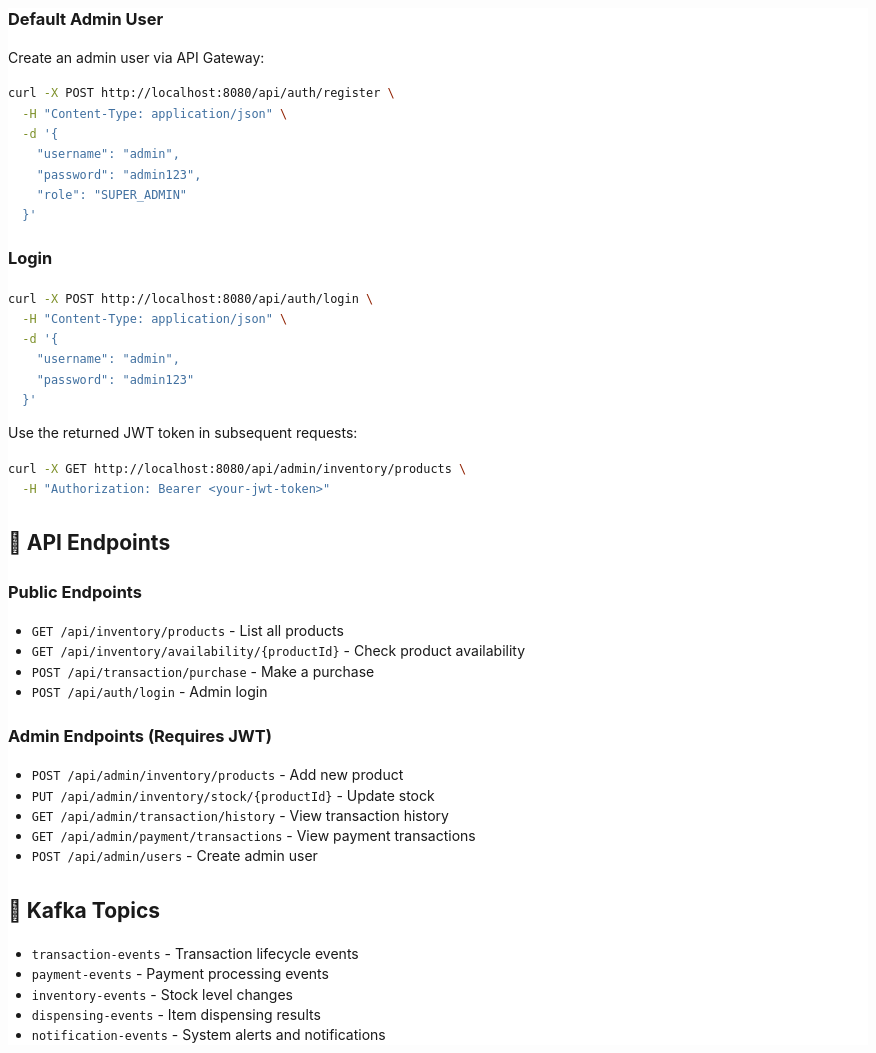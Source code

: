 ### Default Admin User

Create an admin user via API Gateway:

```bash
curl -X POST http://localhost:8080/api/auth/register \
  -H "Content-Type: application/json" \
  -d '{
    "username": "admin",
    "password": "admin123",
    "role": "SUPER_ADMIN"
  }'
```

### Login

```bash
curl -X POST http://localhost:8080/api/auth/login \
  -H "Content-Type: application/json" \
  -d '{
    "username": "admin",
    "password": "admin123"
  }'
```

Use the returned JWT token in subsequent requests:

```bash
curl -X GET http://localhost:8080/api/admin/inventory/products \
  -H "Authorization: Bearer <your-jwt-token>"
```

## 📝 API Endpoints

### Public Endpoints

- `GET /api/inventory/products` - List all products
- `GET /api/inventory/availability/{productId}` - Check product availability
- `POST /api/transaction/purchase` - Make a purchase
- `POST /api/auth/login` - Admin login

### Admin Endpoints (Requires JWT)

- `POST /api/admin/inventory/products` - Add new product
- `PUT /api/admin/inventory/stock/{productId}` - Update stock
- `GET /api/admin/transaction/history` - View transaction history
- `GET /api/admin/payment/transactions` - View payment transactions
- `POST /api/admin/users` - Create admin user

## 🔄 Kafka Topics

- `transaction-events` - Transaction lifecycle events
- `payment-events` - Payment processing events
- `inventory-events` - Stock level changes
- `dispensing-events` - Item dispensing results
- `notification-events` - System alerts and notifications
